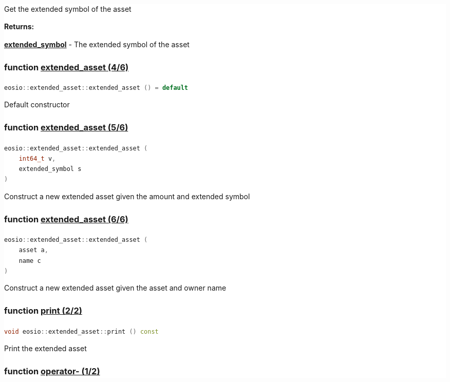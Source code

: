 
Get the extended symbol of the asset


**Returns:**

**[extended\_symbol](classeosio_1_1extended__symbol.md)** - The extended symbol of the asset 




### function <a id="1a7747448ddea804e84fe72decd40ee3a2" href="#1a7747448ddea804e84fe72decd40ee3a2">extended\_asset (4/6)</a>

```cpp
eosio::extended_asset::extended_asset () = default
```


Default constructor 

### function <a id="1a831a169f25c972af14a01e0305ab8d74" href="#1a831a169f25c972af14a01e0305ab8d74">extended\_asset (5/6)</a>

```cpp
eosio::extended_asset::extended_asset (
    int64_t v,
    extended_symbol s
)
```


Construct a new extended asset given the amount and extended symbol 

### function <a id="1a29f3c5f054f754ab4fac481cce633682" href="#1a29f3c5f054f754ab4fac481cce633682">extended\_asset (6/6)</a>

```cpp
eosio::extended_asset::extended_asset (
    asset a,
    name c
)
```


Construct a new extended asset given the asset and owner name 

### function <a id="1af5993cb01622505de48870ba728cec3b" href="#1af5993cb01622505de48870ba728cec3b">print (2/2)</a>

```cpp
void eosio::extended_asset::print () const
```


Print the extended asset 

### function <a id="1a6ed16665f2ef5843b3dea2e2429f7147" href="#1a6ed16665f2ef5843b3dea2e2429f7147">operator- (1/2)</a>
